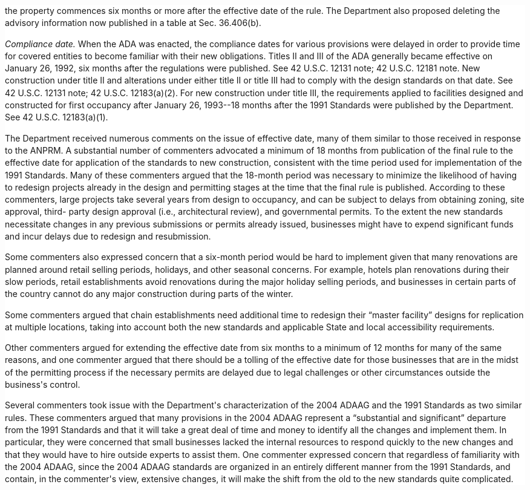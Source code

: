   the property commences six months or more after the effective date
  of the rule. The Department also proposed deleting the advisory
  information now published in a table at Sec.  36.406(b).</p>
<p> <em>Compliance date.</em> When the ADA was enacted, the compliance dates
  for various provisions were delayed in order to provide time for
  covered entities to become familiar with their new obligations.
  Titles II and III of the ADA generally became effective on January
  26, 1992, six months after the regulations were published. See 42
  U.S.C. 12131 note; 42 U.S.C. 12181 note. New construction under
  title II and alterations under either title II or title III had to
  comply with the design standards on that date. See 42 U.S.C. 12131
  note; 42 U.S.C. 12183(a)(2). For new construction under title III,
  the requirements applied to facilities designed and constructed for
  first occupancy after January 26, 1993--18 months after the 1991
  Standards were published by the Department. See 42 U.S.C.
  12183(a)(1).</p>
  <p> The Department received numerous comments on the issue of
  effective date, many of them similar to those received in response
  to the ANPRM. A substantial number of commenters advocated a minimum
  of 18 months from publication of the final rule to the effective
  date for application of the standards to new construction,
  consistent with the time period used for implementation of the 1991
  Standards. Many of these commenters argued that the 18-month period
  was necessary to minimize the likelihood of having to redesign
  projects already in the design and permitting stages at the time
  that the final rule is published. According to these commenters,
  large projects take several years from design to occupancy, and can
  be subject to delays from obtaining zoning, site approval, third-
  party design approval (i.e., architectural review), and governmental
  permits. To the extent the new standards necessitate changes in any
  previous submissions or permits already issued, businesses might
  have to expend significant funds and incur delays due to redesign
  and resubmission.</p>
<p> Some commenters also expressed concern that a six-month period
  would be hard to implement given that many renovations are planned
  around retail selling periods, holidays, and other seasonal
  concerns. For example, hotels plan renovations during their slow
  periods, retail establishments avoid renovations during the major
  holiday selling periods, and businesses in certain parts of the
  country cannot do any major construction during parts of the winter.  </p>
<p>Some commenters argued that chain establishments need additional
  time to redesign their &ldquo;master facility&rdquo; designs for replication
  at multiple locations, taking into account both the new standards
  and applicable State and local accessibility requirements.</p>
<p> Other commenters argued for extending the effective date from
  six months to a minimum of 12 months for many of the same reasons,
  and one commenter argued that there should be a tolling of the
  effective date for those businesses that are in the midst of the
  permitting process if the necessary permits are delayed due to legal
  challenges or other circumstances outside the business's control.</p>
<p> Several commenters took issue with the Department's
  characterization of the 2004 ADAAG and the 1991 Standards as two
  similar rules. These commenters argued that many provisions in the
  2004 ADAAG represent a &ldquo;substantial and significant&rdquo; departure
  from the 1991 Standards and that it will take a great deal of time
  and money to identify all the changes and implement them. In
  particular, they were concerned that small businesses lacked the
  internal resources to respond quickly to the new changes and that
  they would have to hire outside experts to assist them. One
  commenter expressed concern that regardless of familiarity with the
  2004 ADAAG, since the 2004 ADAAG standards are organized in an
  entirely different manner from the 1991 Standards, and contain, in
  the commenter's view, extensive changes, it will make the shift from
  the old to the new standards quite complicated.</p>